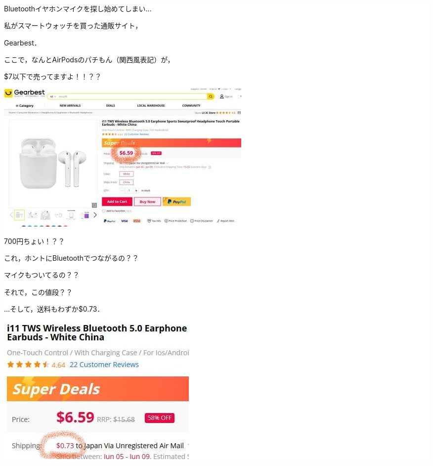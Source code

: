 
Bluetoothイヤホンマイクを探し始めてしまい…





私がスマートウォッチを買った通販サイト，


Gearbest．


ここで，なんとAirPodsのパチもん（関西風表記）が，


$7以下で売ってますよ！！？？







![ea9980c8c5ee244f5373b68a15f26bd2.jpg](images/ea9980c8c5ee244f5373b68a15f26bd2.jpg)







700円ちょい！？？


これ，ホントにBluetoothでつながるの？？


マイクもついてるの？？


それで，この値段？？





…そして，送料もわずか$0.73．




![ce6a24a7c9af28d515ba4162c4db1a9a.jpg](images/ce6a24a7c9af28d515ba4162c4db1a9a.jpg)
